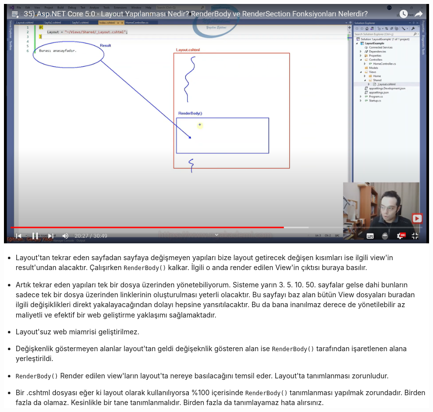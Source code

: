 <img src="7.png" width="auto">

- Layout'tan tekrar eden sayfadan sayfaya değişmeyen yapıları bize layout getirecek değişen kısımları ise ilgili view'in result'undan alacaktır. Çalışırken `RenderBody()` kalkar. İlgili o anda render edilen View'in çıktısı buraya basılır.

- Artık tekrar eden yapıları tek bir dosya üzerinden yönetebiliyorum. Sisteme yarın 3. 5. 10. 50. sayfalar gelse dahi bunların sadece tek bir dosya üzerinden linklerinin oluşturulması yeterli olacaktır. Bu sayfayı baz alan bütün View dosyaları buradan ilgili değişiklikleri direkt yakalayacağından dolayı hepsine yansıtılacaktır. Bu da bana inanılmaz derece de yönetilebilir az maliyetli ve efektif bir web geliştirme yaklaşımı sağlamaktadır.

- Layout'suz web miamrisi geliştirilmez.

- Değişkenlik göstermeyen alanlar layout'tan geldi değişeknlik gösteren alan ise `RenderBody()` tarafından işaretlenen alana yerleştirildi.

- `RenderBody()` Render edilen view'ların layout'ta nereye basılacağını temsil eder. Layout'ta tanımlanması zorunludur.

- Bir .cshtml dosyası eğer ki layout olarak kullanılıyorsa %100 içerisinde `RenderBody()` tanımlanması yapılmak zorundadır. Birden fazla da olamaz. Kesinlikle bir tane tanımlanmalıdır. Birden fazla da tanımlayamaz hata alırsınız.
